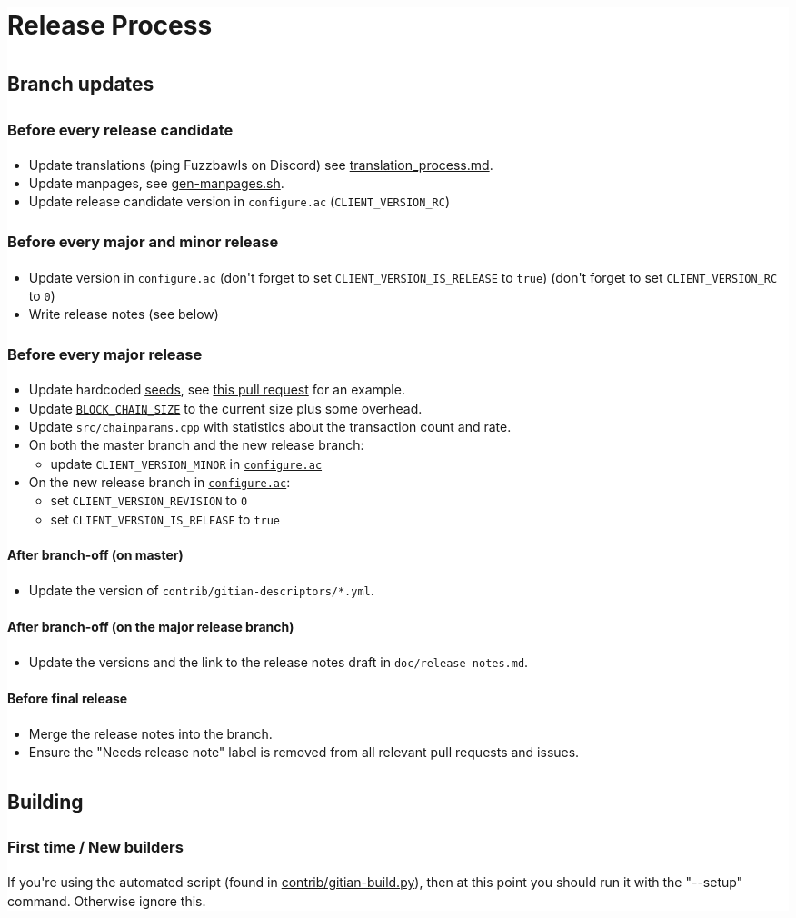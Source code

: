 Release Process
====================

## Branch updates

### Before every release candidate

* Update translations (ping Fuzzbawls on Discord) see [translation_process.md](https://github.com/CONCRETE-Project/CONCRETE/blob/master/doc/translation_process.md#synchronising-translations).
* Update manpages, see [gen-manpages.sh](https://github.com/concrete-project/concrete/blob/master/contrib/devtools/README.md#gen-manpagessh).
* Update release candidate version in `configure.ac` (`CLIENT_VERSION_RC`)

### Before every major and minor release

* Update version in `configure.ac` (don't forget to set `CLIENT_VERSION_IS_RELEASE` to `true`) (don't forget to set `CLIENT_VERSION_RC` to `0`)
* Write release notes (see below)

### Before every major release

* Update hardcoded [seeds](/contrib/seeds/README.md), see [this pull request](https://github.com/bitcoin/bitcoin/pull/7415) for an example.
* Update [`BLOCK_CHAIN_SIZE`](/src/qt/intro.cpp) to the current size plus some overhead.
* Update `src/chainparams.cpp` with statistics about the transaction count and rate.
* On both the master branch and the new release branch:
  - update `CLIENT_VERSION_MINOR` in [`configure.ac`](../configure.ac)
* On the new release branch in [`configure.ac`](../configure.ac):
  - set `CLIENT_VERSION_REVISION` to `0`
  - set `CLIENT_VERSION_IS_RELEASE` to `true`


#### After branch-off (on master)

- Update the version of `contrib/gitian-descriptors/*.yml`.

#### After branch-off (on the major release branch)

- Update the versions and the link to the release notes draft in `doc/release-notes.md`.

#### Before final release

- Merge the release notes into the branch.
- Ensure the "Needs release note" label is removed from all relevant pull requests and issues.


## Building

### First time / New builders

If you're using the automated script (found in [contrib/gitian-build.py](/contrib/gitian-build.py)), then at this point you should run it with the "--setup" command. Otherwise ignore this.
